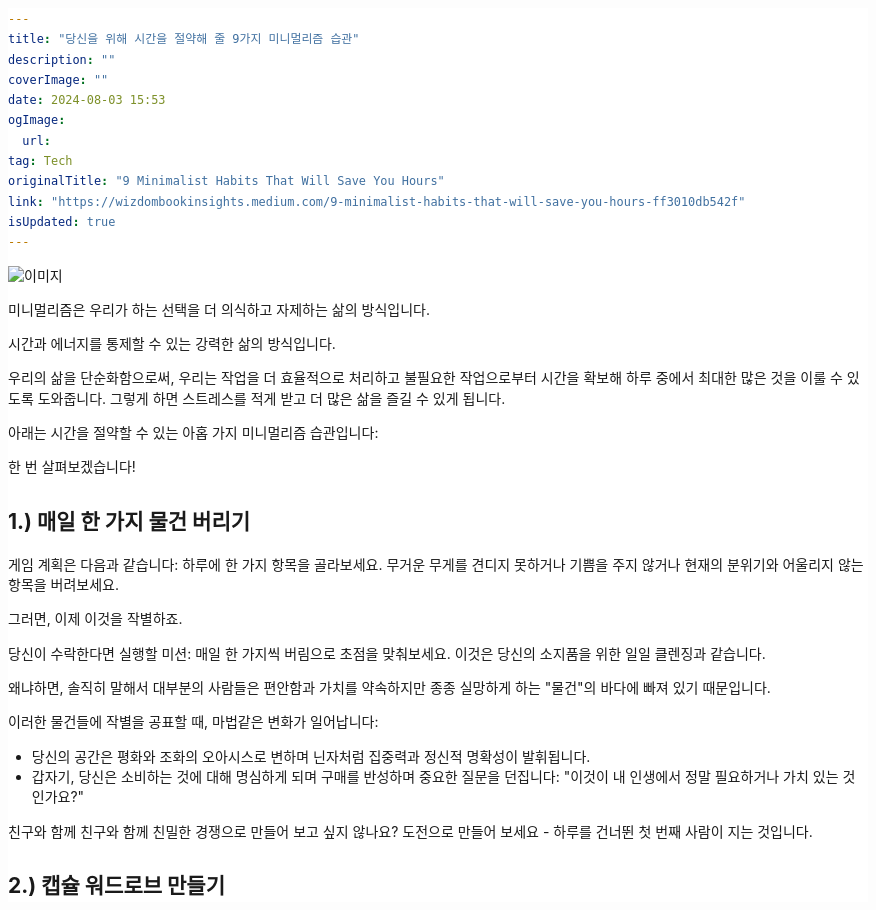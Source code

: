 ```yaml
---
title: "당신을 위해 시간을 절약해 줄 9가지 미니멀리즘 습관"
description: ""
coverImage: ""
date: 2024-08-03 15:53
ogImage: 
  url: 
tag: Tech
originalTitle: "9 Minimalist Habits That Will Save You Hours"
link: "https://wizdombookinsights.medium.com/9-minimalist-habits-that-will-save-you-hours-ff3010db542f"
isUpdated: true
---
```






![이미지](/assets/img/9MinimalistHabitsThatWillSaveYouHours_0.png)

미니멀리즘은 우리가 하는 선택을 더 의식하고 자제하는 삶의 방식입니다.

시간과 에너지를 통제할 수 있는 강력한 삶의 방식입니다.

우리의 삶을 단순화함으로써, 우리는 작업을 더 효율적으로 처리하고 불필요한 작업으로부터 시간을 확보해 하루 중에서 최대한 많은 것을 이룰 수 있도록 도와줍니다. 그렇게 하면 스트레스를 적게 받고 더 많은 삶을 즐길 수 있게 됩니다.

<div class="content-ad"></div>

아래는 시간을 절약할 수 있는 아홉 가지 미니멀리즘 습관입니다:

한 번 살펴보겠습니다!

## 1.) 매일 한 가지 물건 버리기

게임 계획은 다음과 같습니다: 하루에 한 가지 항목을 골라보세요. 무거운 무게를 견디지 못하거나 기쁨을 주지 않거나 현재의 분위기와 어울리지 않는 항목을 버려보세요.

<div class="content-ad"></div>

그러면, 이제 이것을 작별하죠.

당신이 수락한다면 실행할 미션: 매일 한 가지씩 버림으로 초점을 맞춰보세요. 이것은 당신의 소지품을 위한 일일 클렌징과 같습니다.

왜냐하면, 솔직히 말해서 대부분의 사람들은 편안함과 가치를 약속하지만 종종 실망하게 하는 "물건"의 바다에 빠져 있기 때문입니다.

이러한 물건들에 작별을 공표할 때, 마법같은 변화가 일어납니다:

<div class="content-ad"></div>

- 당신의 공간은 평화와 조화의 오아시스로 변하며 닌자처럼 집중력과 정신적 명확성이 발휘됩니다.
- 갑자기, 당신은 소비하는 것에 대해 명심하게 되며 구매를 반성하며 중요한 질문을 던집니다: "이것이 내 인생에서 정말 필요하거나 가치 있는 것인가요?"

친구와 함께 친구와 함께 친밀한 경쟁으로 만들어 보고 싶지 않나요? 도전으로 만들어 보세요 - 하루를 건너뛴 첫 번째 사람이 지는 것입니다.

## 2.) 캡슐 워드로브 만들기
